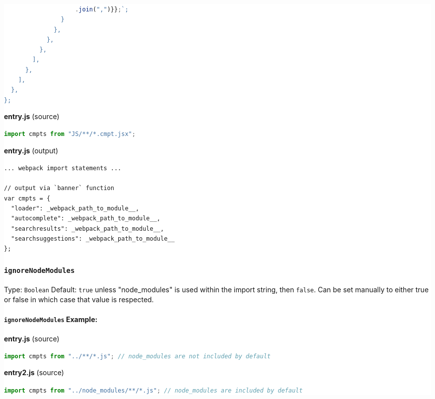 ```js
                    .join(",")}};`;
                }
              },
            },
          },
        ],
      },
    ],
  },
};
```

**entry.js** (source)

```js
import cmpts from "JS/**/*.cmpt.jsx";
```

**entry.js** (output)

```
... webpack import statements ...

// output via `banner` function
var cmpts = {
  "loader": _webpack_path_to_module__,
  "autocomplete": _webpack_path_to_module__,
  "searchresults": _webpack_path_to_module__,
  "searchsuggestions": _webpack_path_to_module__
};
```

### `ignoreNodeModules`

Type: `Boolean`
Default: `true` unless "node_modules" is used within the import string, then `false`. Can be set manually to either true or false in which case that value is respected.

#### `ignoreNodeModules` Example:

**entry.js** (source)

```js
import cmpts from "../**/*.js"; // node_modules are not included by default
```

**entry2.js** (source)

```js
import cmpts from "../node_modules/**/*.js"; // node_modules are included by default
```
